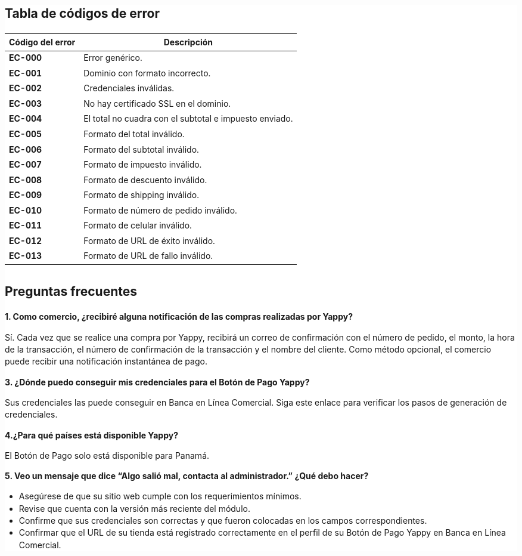 ## Tabla de códigos de error

| Código del error       | Descripción                                                                                                                                                                                                                                                                                                |
|------------------------|------------------------------------------------------------------------------------------------------------------------------------------------------------------------------------------------------------------------------------------------------------------------------------------------------------|
| **EC-000** | Error genérico.                                                                                                              |
| **EC-001**    | Dominio con formato incorrecto.                                                                                                                                                        |
| **EC-002**    | Credenciales inválidas.                                                                                                                                                        |
| **EC-003**    | No hay certificado SSL en el dominio.                                                                                                                                                        |
| **EC-004**    | El total no cuadra con el subtotal e impuesto enviado.                                                                                                                             |
| **EC-005**    | Formato del total inválido.                                                                                                                                |
| **EC-006**    | Formato del subtotal inválido.                                                                                                                        |
| **EC-007**    | Formato de impuesto inválido.                                                                                                                             |
| **EC-008**    | Formato de descuento inválido.                                                                                                                              |
| **EC-009**    | Formato de shipping inválido.                                                                                                                                           |
| **EC-010**    | Formato de número de pedido inválido.                                                                                                                              |
| **EC-011**    | Formato de celular inválido.                                                                                                                                  |
| **EC-012**    | Formato de URL de éxito inválido.                                                                                                                                  |
| **EC-013**    | Formato de URL de fallo inválido.                                                                                                                                          |

## Preguntas frecuentes

**1. Como comercio, ¿recibiré alguna notificación de las compras realizadas por Yappy?**

Sí. Cada vez que se realice una compra por Yappy, recibirá un correo de confirmación con el número de pedido, el monto, la hora de la transacción, el número de confirmación de la transacción y el nombre del cliente. Como método opcional, el comercio puede recibir una notificación instantánea de pago.

**3. ¿Dónde puedo conseguir mis credenciales para el Botón de Pago Yappy?**

Sus credenciales las puede conseguir en Banca en Línea Comercial. Siga este enlace para verificar los pasos de generación de credenciales.

**4.¿Para qué países está disponible Yappy?**

El Botón de Pago solo está disponible para Panamá.

**5. Veo un mensaje que dice “Algo salió mal, contacta al administrador.” ¿Qué debo hacer?**
- Asegúrese de que su sitio web cumple con los requerimientos mínimos.
- Revise que cuenta con la versión más reciente del módulo.
- Confirme que sus credenciales son correctas y que fueron colocadas en los campos correspondientes.
- Confirmar que el URL de su tienda está registrado correctamente en el perfil de su Botón de Pago Yappy en Banca en Línea Comercial.
